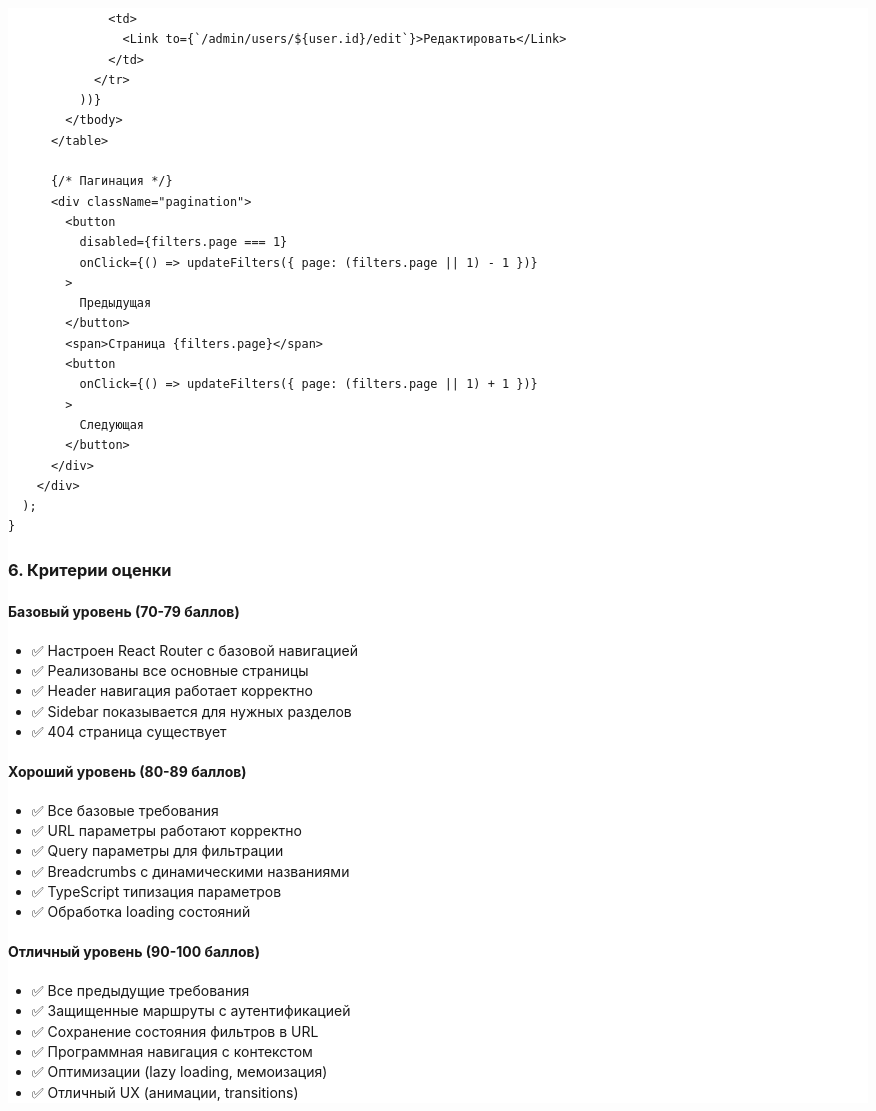 ```tsx
              <td>
                <Link to={`/admin/users/${user.id}/edit`}>Редактировать</Link>
              </td>
            </tr>
          ))}
        </tbody>
      </table>
      
      {/* Пагинация */}
      <div className="pagination">
        <button 
          disabled={filters.page === 1}
          onClick={() => updateFilters({ page: (filters.page || 1) - 1 })}
        >
          Предыдущая
        </button>
        <span>Страница {filters.page}</span>
        <button 
          onClick={() => updateFilters({ page: (filters.page || 1) + 1 })}
        >
          Следующая
        </button>
      </div>
    </div>
  );
}
```

### 6. Критерии оценки

#### Базовый уровень (70-79 баллов)

- ✅ Настроен React Router с базовой навигацией
- ✅ Реализованы все основные страницы
- ✅ Header навигация работает корректно
- ✅ Sidebar показывается для нужных разделов
- ✅ 404 страница существует

#### Хороший уровень (80-89 баллов)

- ✅ Все базовые требования
- ✅ URL параметры работают корректно
- ✅ Query параметры для фильтрации
- ✅ Breadcrumbs с динамическими названиями
- ✅ TypeScript типизация параметров
- ✅ Обработка loading состояний

#### Отличный уровень (90-100 баллов)

- ✅ Все предыдущие требования
- ✅ Защищенные маршруты с аутентификацией
- ✅ Сохранение состояния фильтров в URL
- ✅ Программная навигация с контекстом
- ✅ Оптимизации (lazy loading, мемоизация)
- ✅ Отличный UX (анимации, transitions)
